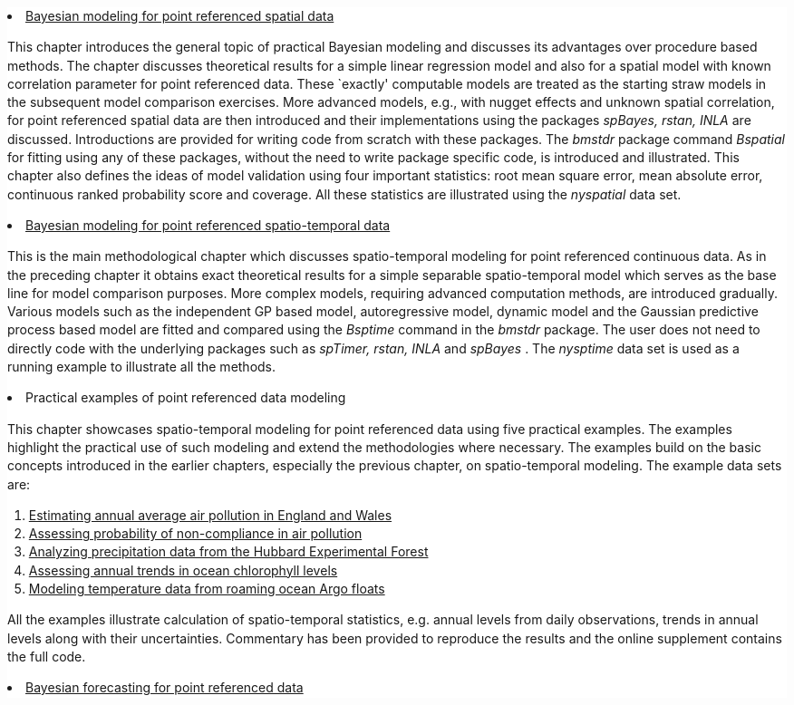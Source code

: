   
<li> <a href="Rcode/Chapter6.html"> Bayesian modeling for point referenced spatial data</a>
  <p>
This chapter introduces the general topic of practical Bayesian modeling and discusses its advantages over procedure based
methods. The chapter discusses theoretical results for a simple linear regression model and also for a spatial model with known correlation
parameter for point referenced data. These `exactly' computable models are treated as the starting  straw models
in the subsequent model comparison exercises. More advanced models, e.g.,  with nugget effects and unknown
spatial correlation,  for point referenced spatial data are then introduced  and their implementations using the packages
<i>spBayes,  rstan, INLA </i> are discussed. Introductions are provided for writing
code from scratch with these packages. The <i>bmstdr </i> package command <i>Bspatial </i> for fitting using
any of these packages, without the need to write package specific code,  is introduced and illustrated.   This chapter also defines the ideas
of model validation using four important statistics: root mean square error, mean absolute error, continuous ranked
  probability score and coverage. All these statistics are illustrated using the <i>nyspatial</i> data set.
  
<li>  <a href="Rcode/Chapter7.html"> Bayesian modeling for point referenced spatio-temporal data</a>
  
This is the main methodological chapter which discusses spatio-temporal modeling for point referenced continuous  data.
As in the preceding  chapter  it obtains exact theoretical results for a simple separable spatio-temporal model which serves as the
base line for model comparison purposes. More complex models, requiring advanced computation methods,  are introduced gradually.
Various models such as the independent GP based model, autoregressive model, dynamic model and the Gaussian predictive process based model are
fitted and compared using the <i>Bsptime </i> command in the   <i>bmstdr </i> package. The user does not need to directly code with the underlying
packages such as <i>spTimer,  rstan,  INLA </i> and <i>spBayes </i>. The <i>nysptime</i> data set is used as a running example
to illustrate all the methods. 

<li> Practical examples of point referenced data modeling
  <p>
  This chapter showcases spatio-temporal modeling for point  referenced data using
five practical examples. The examples highlight the practical use of
such modeling and extend the methodologies where necessary. The examples
build on  the basic concepts introduced  in the earlier chapters,  especially
the previous chapter,  on spatio-temporal modeling. The example data sets  are:
    <ol>
      <li> <a href="Rcode/Chap8_ewpollution.html">Estimating annual average air pollution in England and Wales</a>
      <li> <a href="Rcode/Chap8_uspollution.html">Assessing probability of non-compliance in air pollution </a>
      <li><a href="Rcode/Chap8_rainfall.html">  Analyzing precipitation data from the Hubbard Experimental
Forest </a>
      <li> <a href="Rcode/Chap8_ocean_chl.html">Assessing annual trends in ocean chlorophyll levels</a>
      <li> <a href="Rcode/Chap8_Argo.html"> Modeling temperature data from roaming ocean Argo floats </a>
    </ol>
    <p> 
    All the examples illustrate calculation of  spatio-temporal statistics, e.g. annual levels from daily observations, trends in
annual levels along with their uncertainties. Commentary has been provided to reproduce the results and the  online supplement contains the
full code.
  <li> <a href="Rcode/Chapter9.html"> Bayesian forecasting for point referenced data</a>